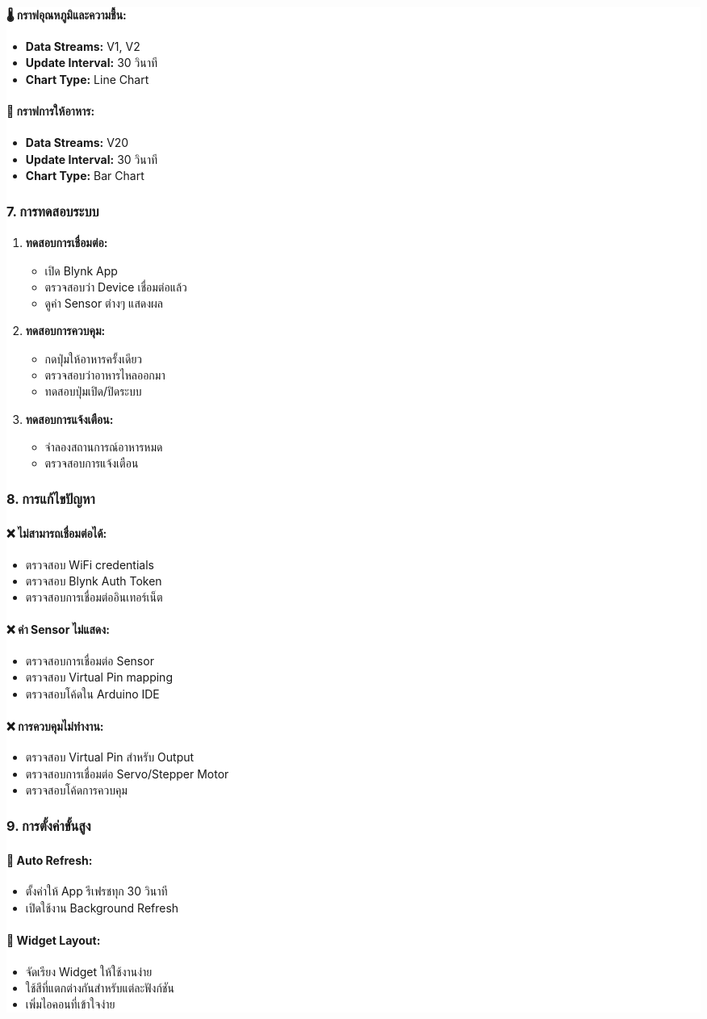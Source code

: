 #### **🌡️ กราฟอุณหภูมิและความชื้น:**
- **Data Streams:** V1, V2
- **Update Interval:** 30 วินาที
- **Chart Type:** Line Chart

#### **🌾 กราฟการให้อาหาร:**
- **Data Streams:** V20
- **Update Interval:** 30 วินาที
- **Chart Type:** Bar Chart

### 7. การทดสอบระบบ

1. **ทดสอบการเชื่อมต่อ:**
   - เปิด Blynk App
   - ตรวจสอบว่า Device เชื่อมต่อแล้ว
   - ดูค่า Sensor ต่างๆ แสดงผล

2. **ทดสอบการควบคุม:**
   - กดปุ่มให้อาหารครั้งเดียว
   - ตรวจสอบว่าอาหารไหลออกมา
   - ทดสอบปุ่มเปิด/ปิดระบบ

3. **ทดสอบการแจ้งเตือน:**
   - จำลองสถานการณ์อาหารหมด
   - ตรวจสอบการแจ้งเตือน

### 8. การแก้ไขปัญหา

#### **❌ ไม่สามารถเชื่อมต่อได้:**
- ตรวจสอบ WiFi credentials
- ตรวจสอบ Blynk Auth Token
- ตรวจสอบการเชื่อมต่ออินเทอร์เน็ต

#### **❌ ค่า Sensor ไม่แสดง:**
- ตรวจสอบการเชื่อมต่อ Sensor
- ตรวจสอบ Virtual Pin mapping
- ตรวจสอบโค้ดใน Arduino IDE

#### **❌ การควบคุมไม่ทำงาน:**
- ตรวจสอบ Virtual Pin สำหรับ Output
- ตรวจสอบการเชื่อมต่อ Servo/Stepper Motor
- ตรวจสอบโค้ดการควบคุม

### 9. การตั้งค่าขั้นสูง

#### **🔄 Auto Refresh:**
- ตั้งค่าให้ App รีเฟรชทุก 30 วินาที
- เปิดใช้งาน Background Refresh

#### **📱 Widget Layout:**
- จัดเรียง Widget ให้ใช้งานง่าย
- ใช้สีที่แตกต่างกันสำหรับแต่ละฟังก์ชัน
- เพิ่มไอคอนที่เข้าใจง่าย
